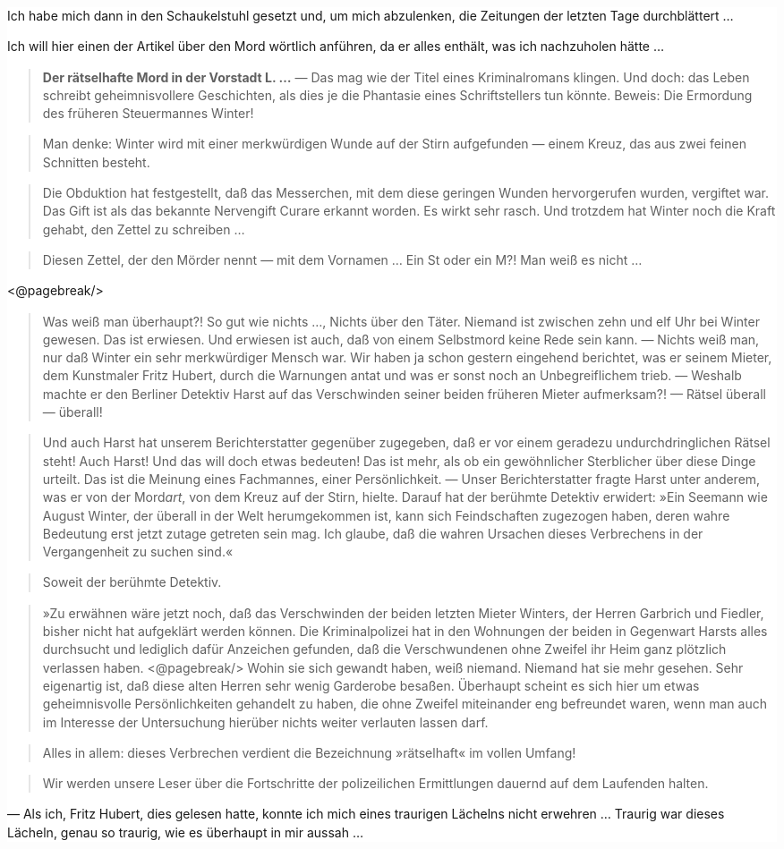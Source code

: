 Ich habe mich dann in den Schaukelstuhl gesetzt und, um mich abzulenken, die Zeitungen der letzten Tage durchblättert …

Ich will hier einen der Artikel über den Mord wörtlich anführen, da er alles enthält, was ich nachzuholen hätte …

> <strong>Der rätselhafte Mord in der Vorstadt L. …</strong> — Das mag wie der Titel eines Kriminalromans klingen. Und doch: das Leben schreibt geheimnisvollere Geschichten, als dies je die Phantasie eines Schriftstellers tun könnte. Beweis: Die Ermordung des früheren Steuermannes Winter!

> Man denke: Winter wird mit einer merkwürdigen Wunde auf der Stirn aufgefunden — einem Kreuz, das aus zwei feinen Schnitten besteht.

> Die Obduktion hat festgestellt, daß das Messerchen, mit dem diese geringen Wunden hervorgerufen wurden, vergiftet war. Das Gift ist als das bekannte Nervengift Curare erkannt worden. Es wirkt sehr rasch. Und trotzdem hat Winter noch die Kraft gehabt, den Zettel zu schreiben …

> Diesen Zettel, der den Mörder nennt — mit dem Vornamen … Ein St oder ein M?! Man weiß es nicht …

<@pagebreak/>

> Was weiß man überhaupt?! So gut wie nichts …, Nichts über den Täter. Niemand ist zwischen zehn und elf Uhr bei Winter gewesen. Das ist erwiesen. Und erwiesen ist auch, daß von einem Selbstmord keine Rede sein kann. — Nichts weiß man, nur daß Winter ein sehr merkwürdiger Mensch war. Wir haben ja schon gestern eingehend berichtet, was er seinem Mieter, dem Kunstmaler Fritz Hubert, durch die Warnungen antat und was er sonst noch an Unbegreiflichem trieb. — Weshalb machte er den Berliner Detektiv Harst auf das Verschwinden seiner beiden früheren Mieter aufmerksam?! — Rätsel überall — überall!

> Und auch Harst hat unserem Berichterstatter gegenüber zugegeben, daß er vor einem geradezu undurchdringlichen Rätsel steht! Auch Harst! Und das will doch etwas bedeuten! Das ist mehr, als ob ein gewöhnlicher Sterblicher über diese Dinge urteilt. Das ist die Meinung eines Fachmannes, einer Persönlichkeit. — Unser Berichterstatter fragte Harst unter anderem, was er von der Mord<em>art</em>, von dem Kreuz auf der Stirn, hielte. Darauf hat der berühmte Detektiv erwidert: »Ein Seemann wie August Winter, der überall in der Welt herumgekommen ist, kann sich Feindschaften zugezogen haben, deren wahre Bedeutung erst jetzt zutage getreten sein mag. Ich glaube, daß die wahren Ursachen dieses Verbrechens in der Vergangenheit zu suchen sind.«

> Soweit der berühmte Detektiv.

> »Zu erwähnen wäre jetzt noch, daß das Verschwinden der beiden letzten Mieter Winters, der Herren Garbrich und Fiedler, bisher nicht hat aufgeklärt werden können. Die Kriminalpolizei hat in den Wohnungen der beiden in Gegenwart Harsts alles durchsucht und lediglich dafür Anzeichen gefunden, daß die Verschwundenen ohne Zweifel ihr Heim ganz plötzlich verlassen haben.
<@pagebreak/>
Wohin sie sich gewandt haben, weiß niemand. Niemand hat sie mehr gesehen. Sehr eigenartig ist, daß diese alten Herren sehr wenig Garderobe besaßen. Überhaupt scheint es sich hier um etwas geheimnisvolle Persönlichkeiten gehandelt zu haben, die ohne Zweifel miteinander eng befreundet waren, wenn man auch im Interesse der Untersuchung hierüber nichts weiter verlauten lassen darf.

> Alles in allem: dieses Verbrechen verdient die Bezeichnung »rätselhaft« im vollen Umfang!

> Wir werden unsere Leser über die Fortschritte der polizeilichen Ermittlungen dauernd auf dem Laufenden halten.

— Als ich, Fritz Hubert, dies gelesen hatte, konnte ich mich eines traurigen Lächelns nicht erwehren … Traurig war dieses Lächeln, genau so traurig, wie es überhaupt in mir aussah …
